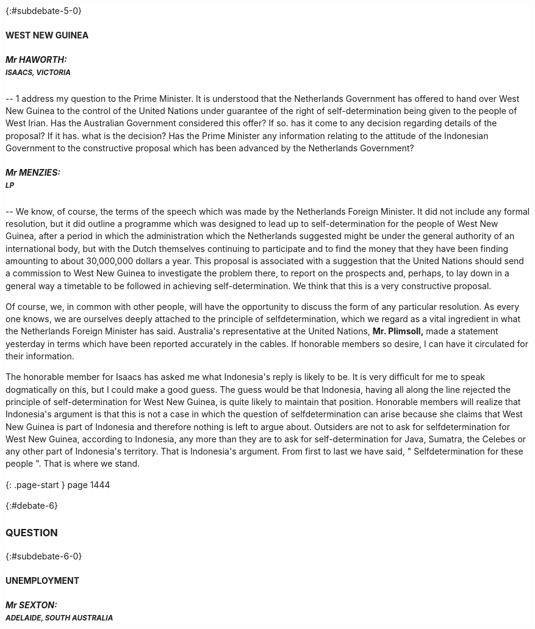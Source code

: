 {:#subdebate-5-0}
#### WEST NEW GUINEA

##### Mr HAWORTH:<br><small class="text-muted">ISAACS, VICTORIA</small>

-- 1 address my question to the Prime Minister. It is understood that the Netherlands Government has offered to hand over West New Guinea to the control of the United Nations under guarantee of the right of self-determination being given to the people of West Irian. Has the Australian Government considered this offer? If so. has it come to any decision regarding details of the proposal? If it has. what is the decision? Has the Prime Minister any information relating to the attitude of the Indonesian Government to the constructive proposal which has been advanced by the Netherlands Government? 

##### Mr MENZIES:<br><small class="text-muted">LP</small>

-- We know, of course, the terms of the speech which was made by the Netherlands Foreign Minister. It did not include any formal resolution, but it did outline a programme which was designed to lead up to self-determination for the people of West New Guinea, after a period in which the administration which the Netherlands suggested might be under the general authority of an international body, but with the Dutch themselves continuing to participate and to find the money that they have been finding amounting to about 30,000,000 dollars a year. This proposal is associated with a suggestion that the United Nations should send a commission to West New Guinea to investigate the problem there, to report on the prospects and, perhaps, to lay down in a general way a timetable to be followed in achieving self-determination. We think that this is a very constructive proposal. 

Of course, we, in common with other people, will have the opportunity to discuss the form of any particular resolution. As every one knows, we are ourselves deeply attached to the principle of selfdetermination, which we regard as a vital ingredient in what the Netherlands Foreign Minister has said. Australia's representative at the United Nations,  **Mr. Plimsoll,**  made a statement yesterday in terms which have been reported accurately in the cables. If honorable members so desire, I can have it circulated for their information. 

The honorable member for Isaacs has asked me what Indonesia's reply is likely to be. It is very difficult for me to speak dogmatically on this, but I could make a good guess. The guess would be that Indonesia, having all along the line rejected the principle of self-determination for West New Guinea, is quite likely to maintain that position. Honorable members will realize that Indonesia's argument is that this is not a case in which the question of selfdetermination can arise because she claims that West New Guinea is part of Indonesia and therefore nothing is left to argue about. Outsiders are not to ask for selfdetermination for West New Guinea, according to Indonesia, any more than they are to ask for self-determination for Java, Sumatra, the Celebes or any other part of Indonesia's territory. That is Indonesia's argument. From first to last we have said, " Selfdetermination for these people ". That is where we stand. 

{: .page-start }
page 1444

{:#debate-6}
### QUESTION

{:#subdebate-6-0}
#### UNEMPLOYMENT

##### Mr SEXTON:<br><small class="text-muted">ADELAIDE, SOUTH AUSTRALIA</small>
